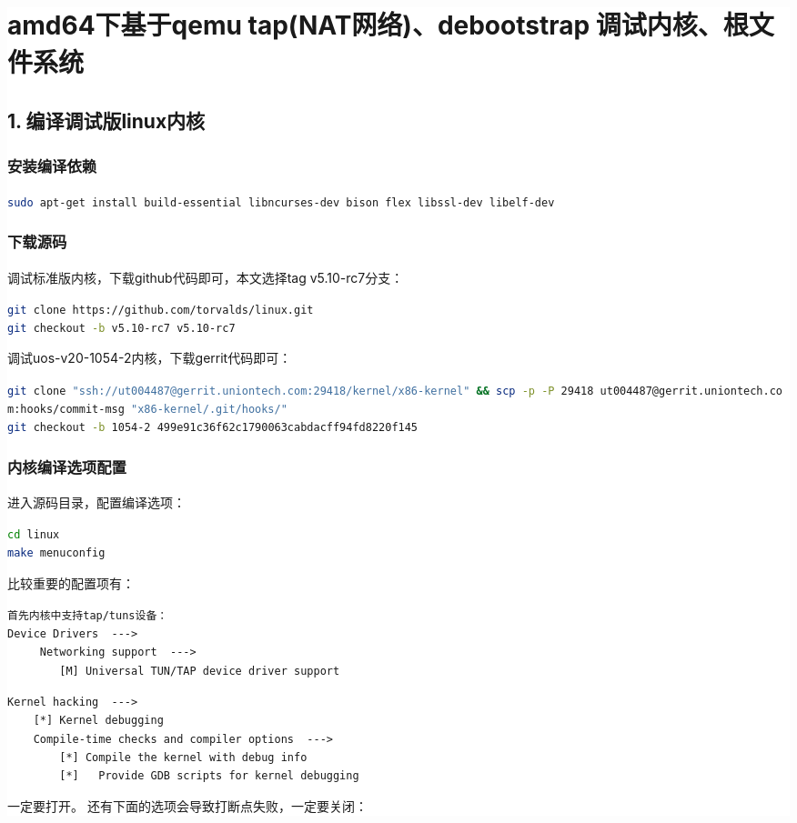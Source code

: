 # amd64下基于qemu tap(NAT网络)、debootstrap 调试内核、根文件系统

## 1. 编译调试版linux内核

### 安装编译依赖

```bash
sudo apt-get install build-essential libncurses-dev bison flex libssl-dev libelf-dev
```

### 下载源码

调试标准版内核，下载github代码即可，本文选择tag v5.10-rc7分支：

```bash
git clone https://github.com/torvalds/linux.git
git checkout -b v5.10-rc7 v5.10-rc7
```

调试uos-v20-1054-2内核，下载gerrit代码即可：

```bash
git clone "ssh://ut004487@gerrit.uniontech.com:29418/kernel/x86-kernel" && scp -p -P 29418 ut004487@gerrit.uniontech.com:hooks/commit-msg "x86-kernel/.git/hooks/"
git checkout -b 1054-2 499e91c36f62c1790063cabdacff94fd8220f145
```

### 内核编译选项配置

进入源码目录，配置编译选项：

```bash
cd linux
make menuconfig
```

比较重要的配置项有：

```text
首先内核中支持tap/tuns设备：
Device Drivers  ---> 
     Networking support  --->
        [M] Universal TUN/TAP device driver support
```

```text
Kernel hacking  --->
    [*] Kernel debugging
    Compile-time checks and compiler options  --->
        [*] Compile the kernel with debug info
        [*]   Provide GDB scripts for kernel debugging
```

一定要打开。
还有下面的选项会导致打断点失败，一定要关闭：
